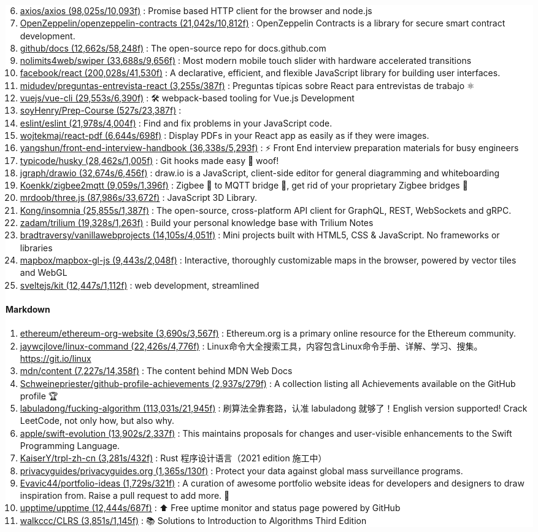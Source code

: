 6. [axios/axios (98,025s/10,093f)](https://github.com/axios/axios) : Promise based HTTP client for the browser and node.js
7. [OpenZeppelin/openzeppelin-contracts (21,042s/10,812f)](https://github.com/OpenZeppelin/openzeppelin-contracts) : OpenZeppelin Contracts is a library for secure smart contract development.
8. [github/docs (12,662s/58,248f)](https://github.com/github/docs) : The open-source repo for docs.github.com
9. [nolimits4web/swiper (33,688s/9,656f)](https://github.com/nolimits4web/swiper) : Most modern mobile touch slider with hardware accelerated transitions
10. [facebook/react (200,028s/41,530f)](https://github.com/facebook/react) : A declarative, efficient, and flexible JavaScript library for building user interfaces.
11. [midudev/preguntas-entrevista-react (3,255s/387f)](https://github.com/midudev/preguntas-entrevista-react) : Preguntas típicas sobre React para entrevistas de trabajo ⚛️
12. [vuejs/vue-cli (29,553s/6,390f)](https://github.com/vuejs/vue-cli) : 🛠️ webpack-based tooling for Vue.js Development
13. [soyHenry/Prep-Course (527s/23,387f)](https://github.com/soyHenry/Prep-Course) : 
14. [eslint/eslint (21,978s/4,004f)](https://github.com/eslint/eslint) : Find and fix problems in your JavaScript code.
15. [wojtekmaj/react-pdf (6,644s/698f)](https://github.com/wojtekmaj/react-pdf) : Display PDFs in your React app as easily as if they were images.
16. [yangshun/front-end-interview-handbook (36,338s/5,293f)](https://github.com/yangshun/front-end-interview-handbook) : ⚡️ Front End interview preparation materials for busy engineers
17. [typicode/husky (28,462s/1,005f)](https://github.com/typicode/husky) : Git hooks made easy 🐶 woof!
18. [jgraph/drawio (32,674s/6,456f)](https://github.com/jgraph/drawio) : draw.io is a JavaScript, client-side editor for general diagramming and whiteboarding
19. [Koenkk/zigbee2mqtt (9,059s/1,396f)](https://github.com/Koenkk/zigbee2mqtt) : Zigbee 🐝 to MQTT bridge 🌉, get rid of your proprietary Zigbee bridges 🔨
20. [mrdoob/three.js (87,986s/33,672f)](https://github.com/mrdoob/three.js) : JavaScript 3D Library.
21. [Kong/insomnia (25,855s/1,387f)](https://github.com/Kong/insomnia) : The open-source, cross-platform API client for GraphQL, REST, WebSockets and gRPC.
22. [zadam/trilium (19,328s/1,263f)](https://github.com/zadam/trilium) : Build your personal knowledge base with Trilium Notes
23. [bradtraversy/vanillawebprojects (14,105s/4,051f)](https://github.com/bradtraversy/vanillawebprojects) : Mini projects built with HTML5, CSS & JavaScript. No frameworks or libraries
24. [mapbox/mapbox-gl-js (9,443s/2,048f)](https://github.com/mapbox/mapbox-gl-js) : Interactive, thoroughly customizable maps in the browser, powered by vector tiles and WebGL
25. [sveltejs/kit (12,447s/1,112f)](https://github.com/sveltejs/kit) : web development, streamlined

#### Markdown
1. [ethereum/ethereum-org-website (3,690s/3,567f)](https://github.com/ethereum/ethereum-org-website) : Ethereum.org is a primary online resource for the Ethereum community.
2. [jaywcjlove/linux-command (22,426s/4,776f)](https://github.com/jaywcjlove/linux-command) : Linux命令大全搜索工具，内容包含Linux命令手册、详解、学习、搜集。https://git.io/linux
3. [mdn/content (7,227s/14,358f)](https://github.com/mdn/content) : The content behind MDN Web Docs
4. [Schweinepriester/github-profile-achievements (2,937s/279f)](https://github.com/Schweinepriester/github-profile-achievements) : A collection listing all Achievements available on the GitHub profile 🏆
5. [labuladong/fucking-algorithm (113,031s/21,945f)](https://github.com/labuladong/fucking-algorithm) : 刷算法全靠套路，认准 labuladong 就够了！English version supported! Crack LeetCode, not only how, but also why.
6. [apple/swift-evolution (13,902s/2,337f)](https://github.com/apple/swift-evolution) : This maintains proposals for changes and user-visible enhancements to the Swift Programming Language.
7. [KaiserY/trpl-zh-cn (3,281s/432f)](https://github.com/KaiserY/trpl-zh-cn) : Rust 程序设计语言（2021 edition 施工中）
8. [privacyguides/privacyguides.org (1,365s/130f)](https://github.com/privacyguides/privacyguides.org) : Protect your data against global mass surveillance programs.
9. [Evavic44/portfolio-ideas (1,729s/321f)](https://github.com/Evavic44/portfolio-ideas) : A curation of awesome portfolio website ideas for developers and designers to draw inspiration from. Raise a pull request to add more. 💜
10. [upptime/upptime (12,444s/687f)](https://github.com/upptime/upptime) : ⬆️ Free uptime monitor and status page powered by GitHub
11. [walkccc/CLRS (3,851s/1,145f)](https://github.com/walkccc/CLRS) : 📚 Solutions to Introduction to Algorithms Third Edition